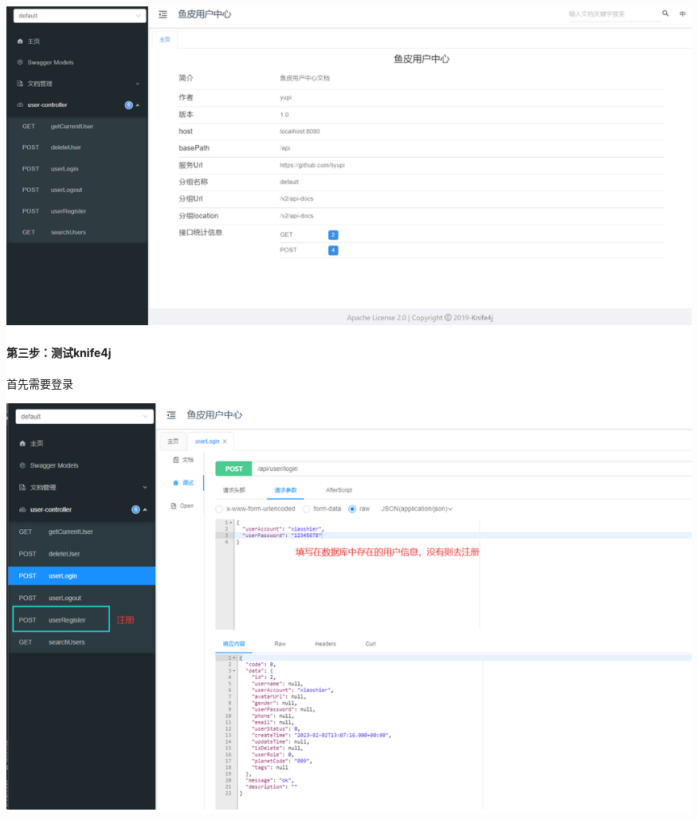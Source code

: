 ![1668490186750-88016e27-ebd9-4a3f-87e1-6a5153e5e46b.png](./assets/03整合Swagger文档&导入用户信息/1668490186750-88016e27-ebd9-4a3f-87e1-6a5153e5e46b-404177.png)



#### 第三步：测试knife4j


首先需要登录

![157a9d7d-4995-49b1-b107-829e353949bf](./assets/03整合Swagger文档&导入用户信息/157a9d7d-4995-49b1-b107-829e353949bf.png)
